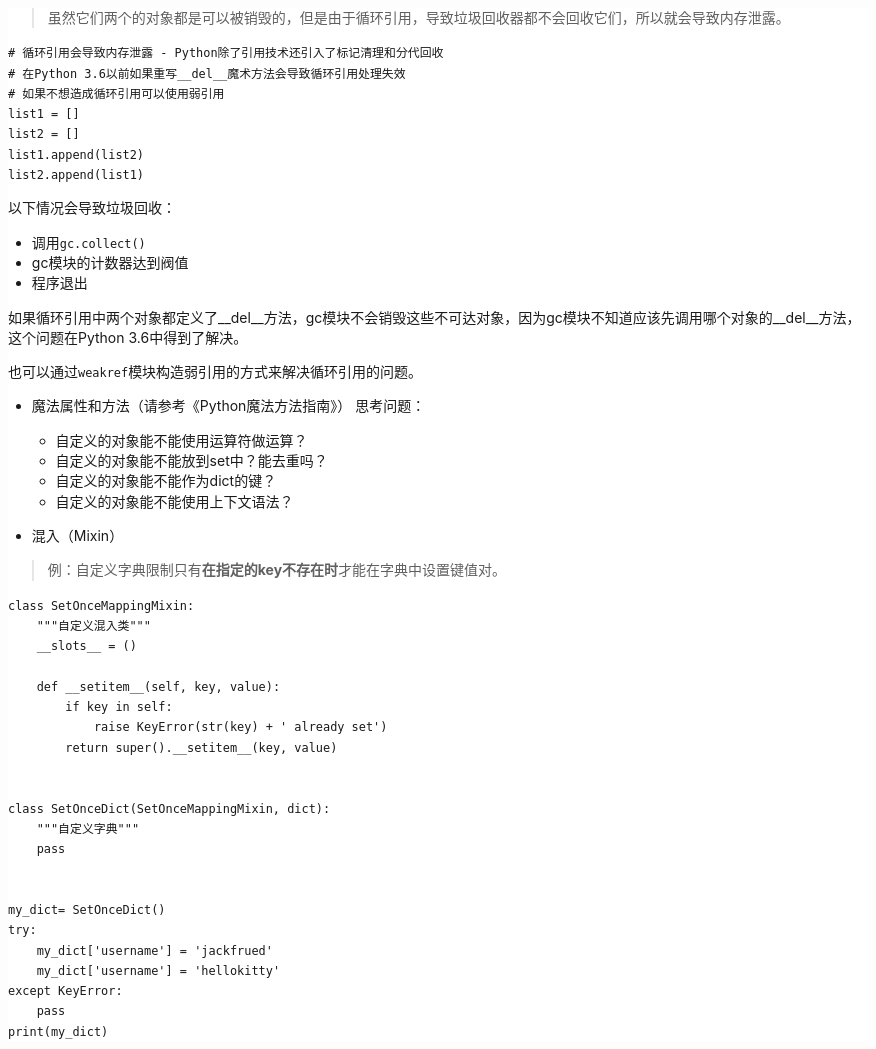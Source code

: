> 
> 虽然它们两个的对象都是可以被销毁的，但是由于循环引用，导致垃圾回收器都不会回收它们，所以就会导致内存泄露。

```
# 循环引用会导致内存泄露 - Python除了引用技术还引入了标记清理和分代回收
# 在Python 3.6以前如果重写__del__魔术方法会导致循环引用处理失效
# 如果不想造成循环引用可以使用弱引用
list1 = []
list2 = [] 
list1.append(list2)
list2.append(list1)
```

以下情况会导致垃圾回收：
   - 调用`gc.collect()`
   - gc模块的计数器达到阀值
   - 程序退出

如果循环引用中两个对象都定义了__del__方法，gc模块不会销毁这些不可达对象，因为gc模块不知道应该先调用哪个对象的__del__方法，这个问题在Python 3.6中得到了解决。

也可以通过`weakref`模块构造弱引用的方式来解决循环引用的问题。

- 魔法属性和方法（请参考《Python魔法方法指南》）
思考问题：
   - 自定义的对象能不能使用运算符做运算？
   - 自定义的对象能不能放到set中？能去重吗？
   - 自定义的对象能不能作为dict的键？
   - 自定义的对象能不能使用上下文语法？

- 混入（Mixin）
> 例：自定义字典限制只有**在指定的key不存在时**才能在字典中设置键值对。
```
class SetOnceMappingMixin:
    """自定义混入类"""
    __slots__ = ()

    def __setitem__(self, key, value):
        if key in self:
            raise KeyError(str(key) + ' already set')
        return super().__setitem__(key, value)


class SetOnceDict(SetOnceMappingMixin, dict):
    """自定义字典"""
    pass


my_dict= SetOnceDict()
try:
    my_dict['username'] = 'jackfrued'
    my_dict['username'] = 'hellokitty'
except KeyError:
    pass
print(my_dict)
```
